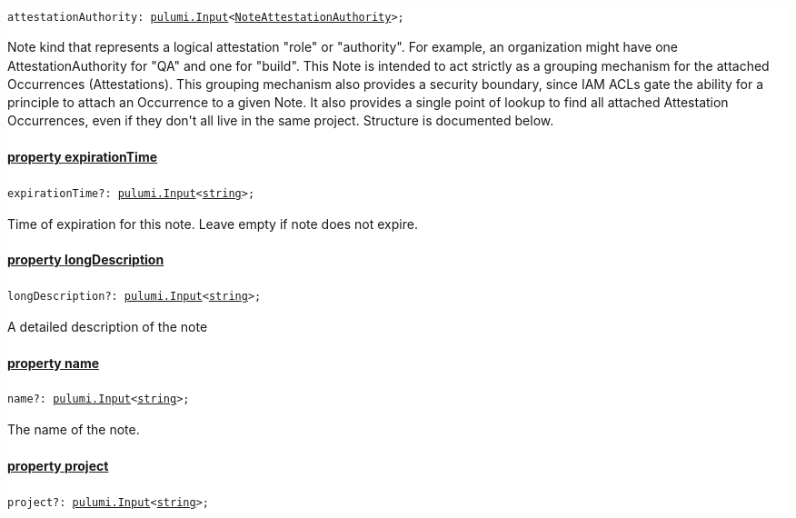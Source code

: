 <pre class="highlight"><code><span class='kd'></span>attestationAuthority: <a href='/docs/reference/pkg/nodejs/pulumi/pulumi/#Input'>pulumi.Input</a>&lt;<a href='/docs/reference/pkg/nodejs/pulumi/gcp/types/input/#NoteAttestationAuthority'>NoteAttestationAuthority</a>&gt;;</code></pre>

Note kind that represents a logical attestation "role" or "authority".
For example, an organization might have one AttestationAuthority for
"QA" and one for "build". This Note is intended to act strictly as a
grouping mechanism for the attached Occurrences (Attestations). This
grouping mechanism also provides a security boundary, since IAM ACLs
gate the ability for a principle to attach an Occurrence to a given
Note. It also provides a single point of lookup to find all attached
Attestation Occurrences, even if they don't all live in the same
project.
Structure is documented below.

<h4 class="pdoc-member-header" id="NoteArgs-expirationTime">
<a class="pdoc-child-name" href="https://github.com/pulumi/pulumi-gcp/blob/da8ea6e04df21372ae7e86dc1edfa82d0f61de1e/sdk/nodejs/containeranalysis/note.ts#L238">property <b>expirationTime</b></a>
</h4>

<pre class="highlight"><code><span class='kd'></span>expirationTime?: <a href='/docs/reference/pkg/nodejs/pulumi/pulumi/#Input'>pulumi.Input</a>&lt;<span class='kd'><a href='https://developer.mozilla.org/en-US/docs/Web/JavaScript/Reference/Global_Objects/String'>string</a></span>&gt;;</code></pre>

Time of expiration for this note. Leave empty if note does not expire.

<h4 class="pdoc-member-header" id="NoteArgs-longDescription">
<a class="pdoc-child-name" href="https://github.com/pulumi/pulumi-gcp/blob/da8ea6e04df21372ae7e86dc1edfa82d0f61de1e/sdk/nodejs/containeranalysis/note.ts#L242">property <b>longDescription</b></a>
</h4>

<pre class="highlight"><code><span class='kd'></span>longDescription?: <a href='/docs/reference/pkg/nodejs/pulumi/pulumi/#Input'>pulumi.Input</a>&lt;<span class='kd'><a href='https://developer.mozilla.org/en-US/docs/Web/JavaScript/Reference/Global_Objects/String'>string</a></span>&gt;;</code></pre>

A detailed description of the note

<h4 class="pdoc-member-header" id="NoteArgs-name">
<a class="pdoc-child-name" href="https://github.com/pulumi/pulumi-gcp/blob/da8ea6e04df21372ae7e86dc1edfa82d0f61de1e/sdk/nodejs/containeranalysis/note.ts#L246">property <b>name</b></a>
</h4>

<pre class="highlight"><code><span class='kd'></span>name?: <a href='/docs/reference/pkg/nodejs/pulumi/pulumi/#Input'>pulumi.Input</a>&lt;<span class='kd'><a href='https://developer.mozilla.org/en-US/docs/Web/JavaScript/Reference/Global_Objects/String'>string</a></span>&gt;;</code></pre>

The name of the note.

<h4 class="pdoc-member-header" id="NoteArgs-project">
<a class="pdoc-child-name" href="https://github.com/pulumi/pulumi-gcp/blob/da8ea6e04df21372ae7e86dc1edfa82d0f61de1e/sdk/nodejs/containeranalysis/note.ts#L251">property <b>project</b></a>
</h4>

<pre class="highlight"><code><span class='kd'></span>project?: <a href='/docs/reference/pkg/nodejs/pulumi/pulumi/#Input'>pulumi.Input</a>&lt;<span class='kd'><a href='https://developer.mozilla.org/en-US/docs/Web/JavaScript/Reference/Global_Objects/String'>string</a></span>&gt;;</code></pre>
